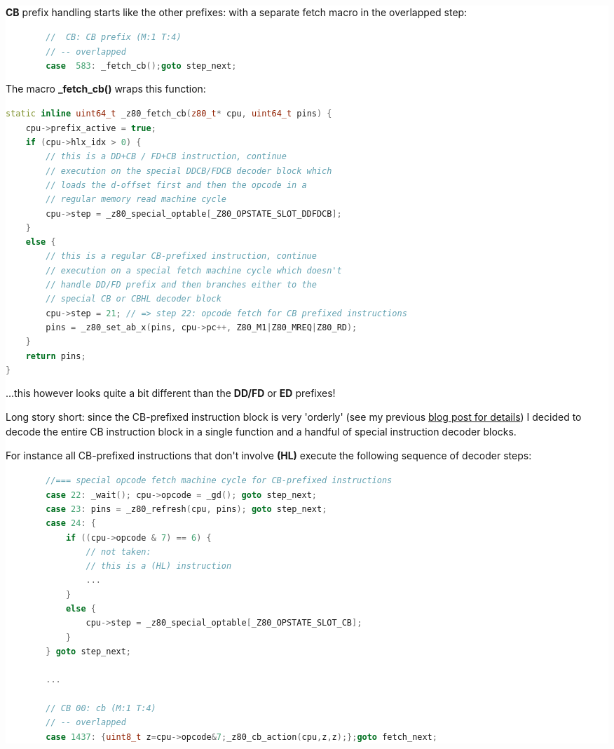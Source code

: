 **CB** prefix handling starts like the other prefixes: with a separate fetch
macro in the overlapped step:

```c++
        //  CB: CB prefix (M:1 T:4)
        // -- overlapped
        case  583: _fetch_cb();goto step_next;
```

The macro **_fetch_cb()** wraps this function:

```c++
static inline uint64_t _z80_fetch_cb(z80_t* cpu, uint64_t pins) {
    cpu->prefix_active = true;
    if (cpu->hlx_idx > 0) {
        // this is a DD+CB / FD+CB instruction, continue
        // execution on the special DDCB/FDCB decoder block which
        // loads the d-offset first and then the opcode in a 
        // regular memory read machine cycle
        cpu->step = _z80_special_optable[_Z80_OPSTATE_SLOT_DDFDCB];
    }
    else {
        // this is a regular CB-prefixed instruction, continue
        // execution on a special fetch machine cycle which doesn't
        // handle DD/FD prefix and then branches either to the
        // special CB or CBHL decoder block
        cpu->step = 21; // => step 22: opcode fetch for CB prefixed instructions
        pins = _z80_set_ab_x(pins, cpu->pc++, Z80_M1|Z80_MREQ|Z80_RD);
    }
    return pins;
}
```

...this however looks quite a bit different than the **DD/FD** or **ED** prefixes!

Long story short: since the CB-prefixed instruction block is very 'orderly'
(see my previous [blog post for
details](https://floooh.github.io/2021/12/06/z80-instruction-timing.html#cb-prefix))
I decided to decode the entire CB instruction block in a single function and a
handful of special instruction decoder blocks.

For instance all CB-prefixed instructions that don't involve **(HL)** execute the following
sequence of decoder steps:

```c++
        //=== special opcode fetch machine cycle for CB-prefixed instructions
        case 22: _wait(); cpu->opcode = _gd(); goto step_next;
        case 23: pins = _z80_refresh(cpu, pins); goto step_next;
        case 24: {
            if ((cpu->opcode & 7) == 6) {
                // not taken:
                // this is a (HL) instruction
                ...
            }
            else {
                cpu->step = _z80_special_optable[_Z80_OPSTATE_SLOT_CB];
            }
        } goto step_next;

        ...

        // CB 00: cb (M:1 T:4)
        // -- overlapped
        case 1437: {uint8_t z=cpu->opcode&7;_z80_cb_action(cpu,z,z);};goto fetch_next;
```
